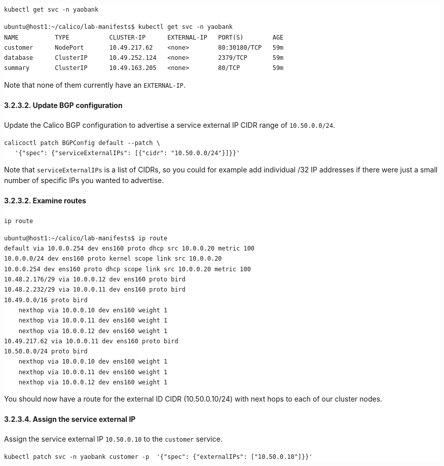 ```
kubectl get svc -n yaobank
```
```
ubuntu@host1:~/calico/lab-manifests$ kubectl get svc -n yaobank
NAME          TYPE           CLUSTER-IP      EXTERNAL-IP   PORT(S)        AGE
customer      NodePort       10.49.217.62    <none>        80:30180/TCP   59m
database      ClusterIP      10.49.252.124   <none>        2379/TCP       59m
summary       ClusterIP      10.49.163.205   <none>        80/TCP         59m
```

Note that none of them currently have an `EXTERNAL-IP`.

#### 3.2.3.2. Update BGP configuration

Update the Calico BGP configuration to advertise a service external IP CIDR range of `10.50.0.0/24`.

```
calicoctl patch BGPConfig default --patch \
   '{"spec": {"serviceExternalIPs": [{"cidr": "10.50.0.0/24"}]}}'
```

Note that `serviceExternalIPs` is a list of CIDRs, so you could for example add individual /32 IP addresses if there were just a small number of specific IPs you wanted to advertise.

#### 3.2.3.2. Examine routes
```
ip route
```
```
ubuntu@host1:~/calico/lab-manifests$ ip route
default via 10.0.0.254 dev ens160 proto dhcp src 10.0.0.20 metric 100
10.0.0.0/24 dev ens160 proto kernel scope link src 10.0.0.20
10.0.0.254 dev ens160 proto dhcp scope link src 10.0.0.20 metric 100
10.48.2.176/29 via 10.0.0.12 dev ens160 proto bird
10.48.2.232/29 via 10.0.0.11 dev ens160 proto bird
10.49.0.0/16 proto bird
	nexthop via 10.0.0.10 dev ens160 weight 1
	nexthop via 10.0.0.11 dev ens160 weight 1
	nexthop via 10.0.0.12 dev ens160 weight 1
10.49.217.62 via 10.0.0.11 dev ens160 proto bird
10.50.0.0/24 proto bird
	nexthop via 10.0.0.10 dev ens160 weight 1
	nexthop via 10.0.0.11 dev ens160 weight 1
	nexthop via 10.0.0.12 dev ens160 weight 1
```

You should now have a route for the external ID CIDR (10.50.0.10/24) with next hops to each of our cluster nodes.

#### 3.2.3.4. Assign the service external IP

Assign the service external IP `10.50.0.10` to the `customer` service.
```
kubectl patch svc -n yaobank customer -p  '{"spec": {"externalIPs": ["10.50.0.10"]}}'
```
